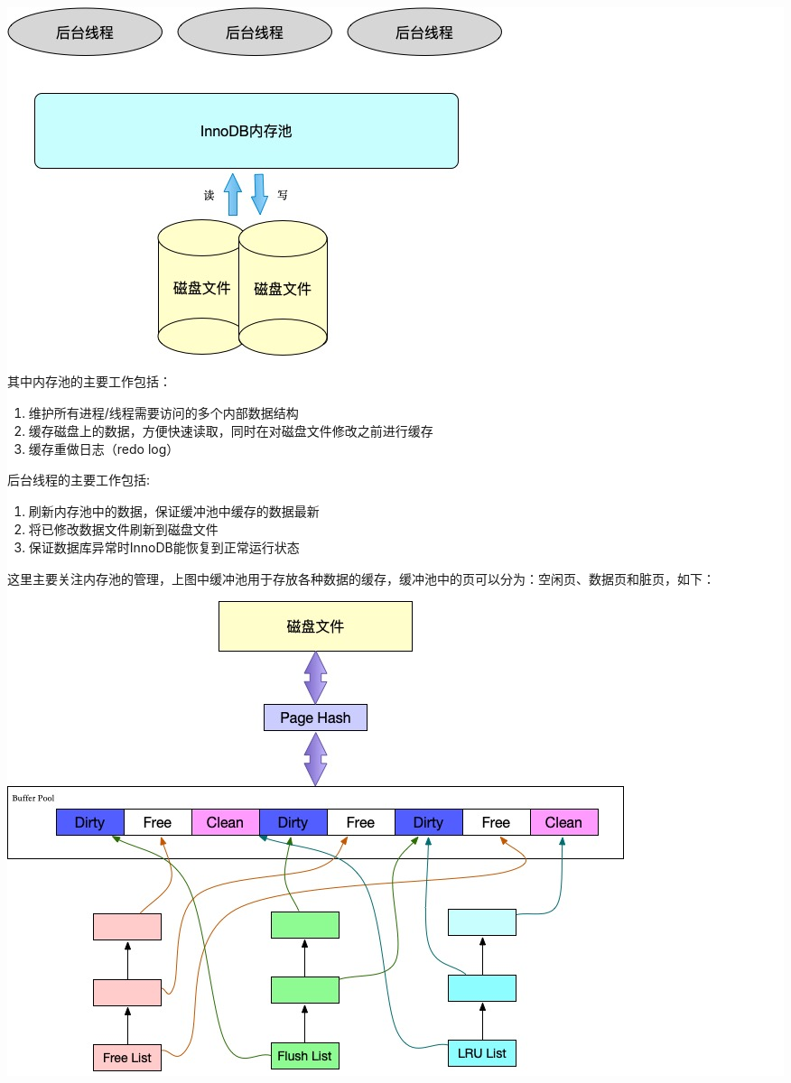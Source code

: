 ![](内存模型.jpg)

其中内存池的主要工作包括：

1. 维护所有进程/线程需要访问的多个内部数据结构
2. 缓存磁盘上的数据，方便快速读取，同时在对磁盘文件修改之前进行缓存
3. 缓存重做日志（redo log）

后台线程的主要工作包括:

1. 刷新内存池中的数据，保证缓冲池中缓存的数据最新
2. 将已修改数据文件刷新到磁盘文件
3. 保证数据库异常时InnoDB能恢复到正常运行状态

这里主要关注内存池的管理，上图中缓冲池用于存放各种数据的缓存，缓冲池中的页可以分为：空闲页、数据页和脏页，如下：

![](pageList.jpg)
